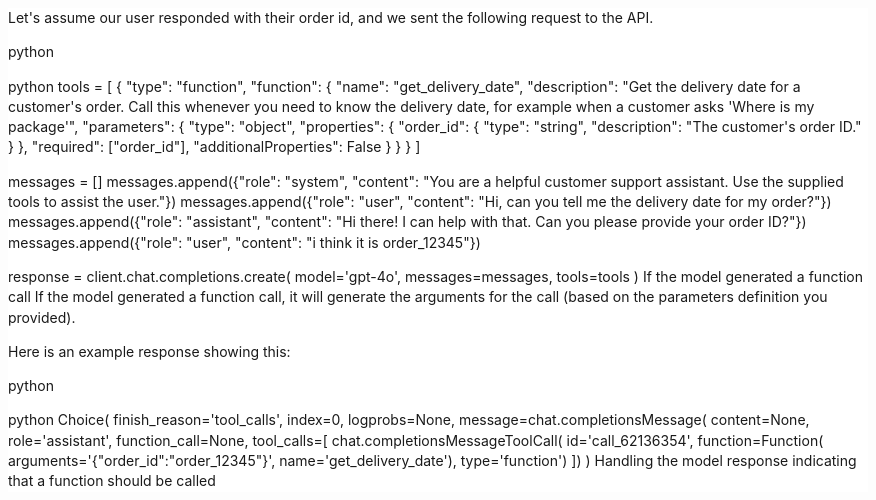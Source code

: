 Let's assume our user responded with their order id, and we sent the following request to the API.

python

python
tools = [
    {
        "type": "function",
        "function": {
            "name": "get_delivery_date",
            "description": "Get the delivery date for a customer's order. Call this whenever you need to know the delivery date, for example when a customer asks 'Where is my package'",
            "parameters": {
                "type": "object",
                "properties": {
                    "order_id": {
                        "type": "string",
                        "description": "The customer's order ID."
                    }
                },
                "required": ["order_id"],
                "additionalProperties": False
            }
        }
    }
]

messages = []
messages.append({"role": "system", "content": "You are a helpful customer support assistant. Use the supplied tools to assist the user."})
messages.append({"role": "user", "content": "Hi, can you tell me the delivery date for my order?"})
messages.append({"role": "assistant", "content": "Hi there! I can help with that. Can you please provide your order ID?"})
messages.append({"role": "user", "content": "i think it is order_12345"})

response = client.chat.completions.create(
    model='gpt-4o',
    messages=messages,
    tools=tools
)
If the model generated a function call
If the model generated a function call, it will generate the arguments for the call (based on the parameters definition you provided).

Here is an example response showing this:

python

python
Choice(
    finish_reason='tool_calls', 
    index=0, 
    logprobs=None, 
    message=chat.completionsMessage(
        content=None, 
        role='assistant', 
        function_call=None, 
        tool_calls=[
            chat.completionsMessageToolCall(
                id='call_62136354', 
                function=Function(
                    arguments='{"order_id":"order_12345"}', 
                    name='get_delivery_date'), 
                type='function')
        ])
)
Handling the model response indicating that a function should be called
